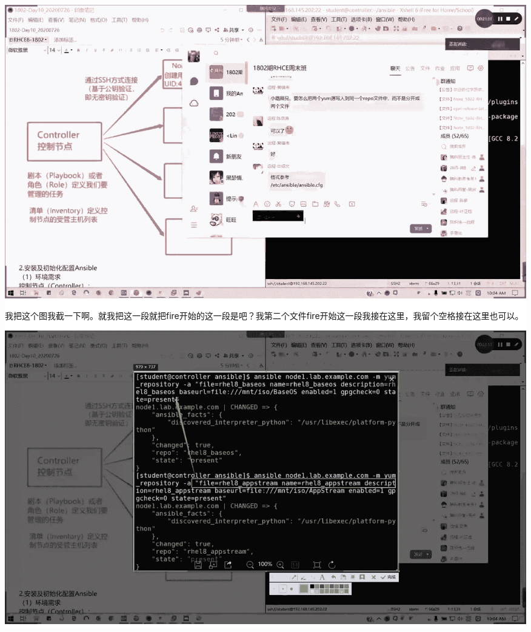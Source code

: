 ![](img/932aa1844314044e3485bd2ce3e9e189_20.png)

我把这个图我截一下啊。就我把这一段就把fire开始的这一段是吧？我第二个文件fire开始这一段我接在这里，我留个空格接在这里也可以。



![](img/932aa1844314044e3485bd2ce3e9e189_22.png)
